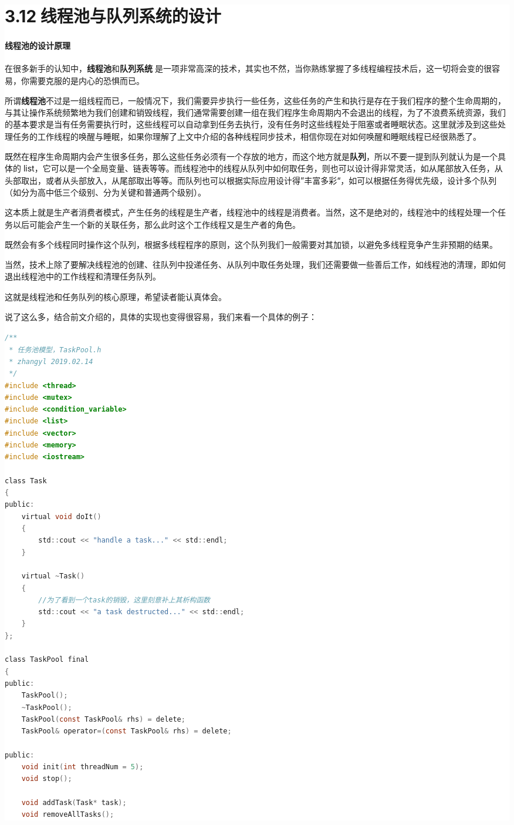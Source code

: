 # 3.12 线程池与队列系统的设计

#### 线程池的设计原理

在很多新手的认知中，**线程池**和**队列系统** 是一项非常高深的技术，其实也不然，当你熟练掌握了多线程编程技术后，这一切将会变的很容易，你需要克服的是内心的恐惧而已。

所谓**线程池**不过是一组线程而已，一般情况下，我们需要异步执行一些任务，这些任务的产生和执行是存在于我们程序的整个生命周期的，与其让操作系统频繁地为我们创建和销毁线程，我们通常需要创建一组在我们程序生命周期内不会退出的线程，为了不浪费系统资源，我们的基本要求是当有任务需要执行时，这些线程可以自动拿到任务去执行，没有任务时这些线程处于阻塞或者睡眠状态。这里就涉及到这些处理任务的工作线程的唤醒与睡眠，如果你理解了上文中介绍的各种线程同步技术，相信你现在对如何唤醒和睡眠线程已经很熟悉了。

既然在程序生命周期内会产生很多任务，那么这些任务必须有一个存放的地方，而这个地方就是**队列**，所以不要一提到队列就认为是一个具体的 list，它可以是一个全局变量、链表等等。而线程池中的线程从队列中如何取任务，则也可以设计得非常灵活，如从尾部放入任务，从头部取出，或者从头部放入，从尾部取出等等。而队列也可以根据实际应用设计得”丰富多彩“，如可以根据任务得优先级，设计多个队列（如分为高中低三个级别、分为关键和普通两个级别）。

这本质上就是生产者消费者模式，产生任务的线程是生产者，线程池中的线程是消费者。当然，这不是绝对的，线程池中的线程处理一个任务以后可能会产生一个新的关联任务，那么此时这个工作线程又是生产者的角色。

既然会有多个线程同时操作这个队列，根据多线程程序的原则，这个队列我们一般需要对其加锁，以避免多线程竞争产生非预期的结果。

当然，技术上除了要解决线程池的创建、往队列中投递任务、从队列中取任务处理，我们还需要做一些善后工作，如线程池的清理，即如何退出线程池中的工作线程和清理任务队列。

这就是线程池和任务队列的核心原理，希望读者能认真体会。

说了这么多，结合前文介绍的，具体的实现也变得很容易，我们来看一个具体的例子：

```c
/** 
 * 任务池模型，TaskPool.h
 * zhangyl 2019.02.14
 */
#include <thread>
#include <mutex>
#include <condition_variable>
#include <list>
#include <vector>
#include <memory>
#include <iostream>

class Task
{
public:
    virtual void doIt()
    {
        std::cout << "handle a task..." << std::endl;
    }

    virtual ~Task()
    {
        //为了看到一个task的销毁，这里刻意补上其析构函数
        std::cout << "a task destructed..." << std::endl;
    }
};

class TaskPool final
{
public:
    TaskPool();
    ~TaskPool();
    TaskPool(const TaskPool& rhs) = delete;
    TaskPool& operator=(const TaskPool& rhs) = delete;

public:
    void init(int threadNum = 5);
    void stop();

    void addTask(Task* task);
    void removeAllTasks();
```